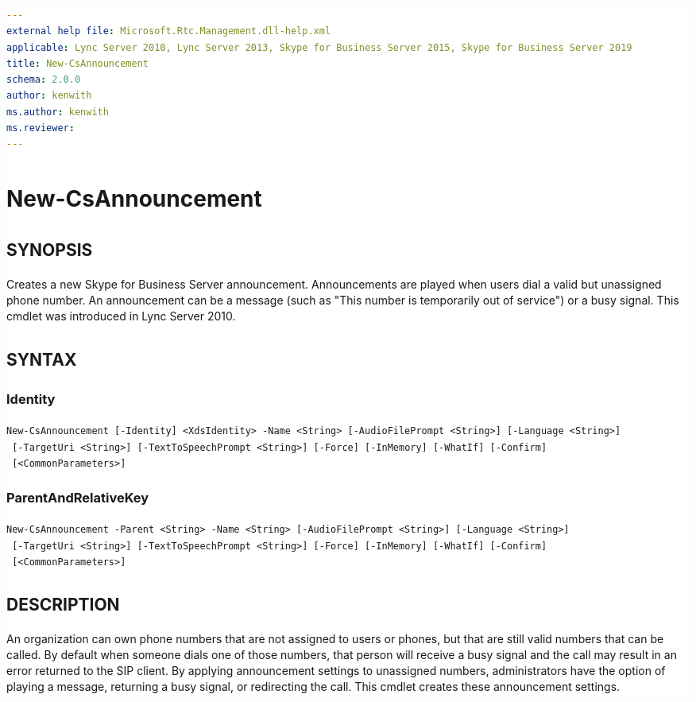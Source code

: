 ```yaml
---
external help file: Microsoft.Rtc.Management.dll-help.xml
applicable: Lync Server 2010, Lync Server 2013, Skype for Business Server 2015, Skype for Business Server 2019
title: New-CsAnnouncement
schema: 2.0.0
author: kenwith
ms.author: kenwith
ms.reviewer:
---
```


# New-CsAnnouncement

## SYNOPSIS

Creates a new Skype for Business Server announcement.
Announcements are played when users dial a valid but unassigned phone number.
An announcement can be a message (such as "This number is temporarily out of service") or a busy signal.
This cmdlet was introduced in Lync Server 2010.



## SYNTAX

### Identity
```
New-CsAnnouncement [-Identity] <XdsIdentity> -Name <String> [-AudioFilePrompt <String>] [-Language <String>]
 [-TargetUri <String>] [-TextToSpeechPrompt <String>] [-Force] [-InMemory] [-WhatIf] [-Confirm]
 [<CommonParameters>]
```

### ParentAndRelativeKey
```
New-CsAnnouncement -Parent <String> -Name <String> [-AudioFilePrompt <String>] [-Language <String>]
 [-TargetUri <String>] [-TextToSpeechPrompt <String>] [-Force] [-InMemory] [-WhatIf] [-Confirm]
 [<CommonParameters>]
```

## DESCRIPTION

An organization can own phone numbers that are not assigned to users or phones, but that are still valid numbers that can be called.
By default when someone dials one of those numbers, that person will receive a busy signal and the call may result in an error returned to the SIP client.
By applying announcement settings to unassigned numbers, administrators have the option of playing a message, returning a busy signal, or redirecting the call.
This cmdlet creates these announcement settings.
